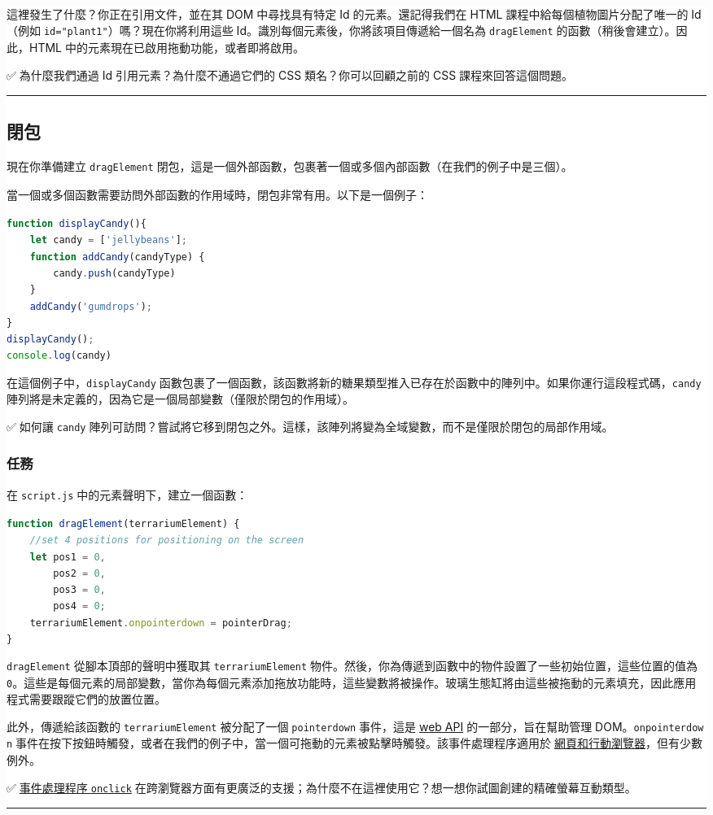 
這裡發生了什麼？你正在引用文件，並在其 DOM 中尋找具有特定 Id 的元素。還記得我們在 HTML 課程中給每個植物圖片分配了唯一的 Id（例如 `id="plant1"`）嗎？現在你將利用這些 Id。識別每個元素後，你將該項目傳遞給一個名為 `dragElement` 的函數（稍後會建立）。因此，HTML 中的元素現在已啟用拖動功能，或者即將啟用。

✅ 為什麼我們通過 Id 引用元素？為什麼不通過它們的 CSS 類名？你可以回顧之前的 CSS 課程來回答這個問題。

---

## 閉包

現在你準備建立 `dragElement` 閉包，這是一個外部函數，包裹著一個或多個內部函數（在我們的例子中是三個）。

當一個或多個函數需要訪問外部函數的作用域時，閉包非常有用。以下是一個例子：

```javascript
function displayCandy(){
	let candy = ['jellybeans'];
	function addCandy(candyType) {
		candy.push(candyType)
	}
	addCandy('gumdrops');
}
displayCandy();
console.log(candy)
```

在這個例子中，`displayCandy` 函數包裹了一個函數，該函數將新的糖果類型推入已存在於函數中的陣列中。如果你運行這段程式碼，`candy` 陣列將是未定義的，因為它是一個局部變數（僅限於閉包的作用域）。

✅ 如何讓 `candy` 陣列可訪問？嘗試將它移到閉包之外。這樣，該陣列將變為全域變數，而不是僅限於閉包的局部作用域。

### 任務

在 `script.js` 中的元素聲明下，建立一個函數：

```javascript
function dragElement(terrariumElement) {
	//set 4 positions for positioning on the screen
	let pos1 = 0,
		pos2 = 0,
		pos3 = 0,
		pos4 = 0;
	terrariumElement.onpointerdown = pointerDrag;
}
```

`dragElement` 從腳本頂部的聲明中獲取其 `terrariumElement` 物件。然後，你為傳遞到函數中的物件設置了一些初始位置，這些位置的值為 `0`。這些是每個元素的局部變數，當你為每個元素添加拖放功能時，這些變數將被操作。玻璃生態缸將由這些被拖動的元素填充，因此應用程式需要跟蹤它們的放置位置。

此外，傳遞給該函數的 `terrariumElement` 被分配了一個 `pointerdown` 事件，這是 [web API](https://developer.mozilla.org/docs/Web/API) 的一部分，旨在幫助管理 DOM。`onpointerdown` 事件在按下按鈕時觸發，或者在我們的例子中，當一個可拖動的元素被點擊時觸發。該事件處理程序適用於 [網頁和行動瀏覽器](https://caniuse.com/?search=onpointerdown)，但有少數例外。

✅ [事件處理程序 `onclick`](https://developer.mozilla.org/docs/Web/API/GlobalEventHandlers/onclick) 在跨瀏覽器方面有更廣泛的支援；為什麼不在這裡使用它？想一想你試圖創建的精確螢幕互動類型。

---
